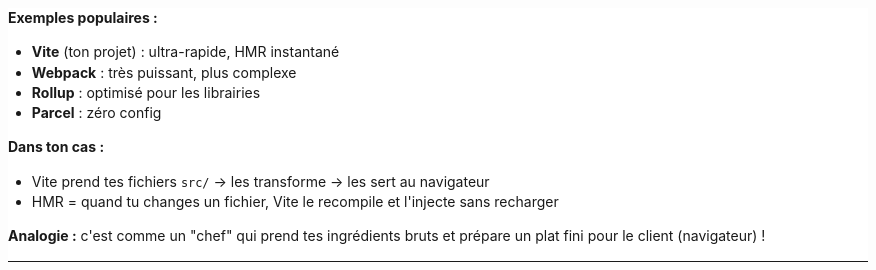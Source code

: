 **Exemples populaires :**

- **Vite** (ton projet) : ultra-rapide, HMR instantané
- **Webpack** : très puissant, plus complexe
- **Rollup** : optimisé pour les librairies
- **Parcel** : zéro config

**Dans ton cas :**

- Vite prend tes fichiers `src/` → les transforme → les sert au navigateur
- HMR = quand tu changes un fichier, Vite le recompile et l'injecte sans recharger

**Analogie :** c'est comme un "chef" qui prend tes ingrédients bruts et prépare un plat fini pour le client (navigateur) !

---

